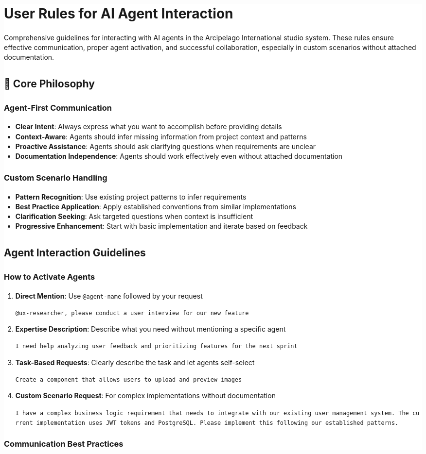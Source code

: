 # User Rules for AI Agent Interaction

Comprehensive guidelines for interacting with AI agents in the Arcipelago International studio system. These rules ensure effective communication, proper agent activation, and successful collaboration, especially in custom scenarios without attached documentation.

## 🎯 Core Philosophy

### **Agent-First Communication**

- **Clear Intent**: Always express what you want to accomplish before providing details
- **Context-Aware**: Agents should infer missing information from project context and patterns
- **Proactive Assistance**: Agents should ask clarifying questions when requirements are unclear
- **Documentation Independence**: Agents should work effectively even without attached documentation

### **Custom Scenario Handling**

- **Pattern Recognition**: Use existing project patterns to infer requirements
- **Best Practice Application**: Apply established conventions from similar implementations
- **Clarification Seeking**: Ask targeted questions when context is insufficient
- **Progressive Enhancement**: Start with basic implementation and iterate based on feedback

## Agent Interaction Guidelines

### How to Activate Agents

1. **Direct Mention**: Use `@agent-name` followed by your request

   ```markdown
   @ux-researcher, please conduct a user interview for our new feature
   ```

2. **Expertise Description**: Describe what you need without mentioning a specific agent

   ```markdown
   I need help analyzing user feedback and prioritizing features for the next sprint
   ```

3. **Task-Based Requests**: Clearly describe the task and let agents self-select

   ```markdown
   Create a component that allows users to upload and preview images
   ```

4. **Custom Scenario Request**: For complex implementations without documentation

   ```markdown
   I have a complex business logic requirement that needs to integrate with our existing user management system. The current implementation uses JWT tokens and PostgreSQL. Please implement this following our established patterns.
   ```

### Communication Best Practices
